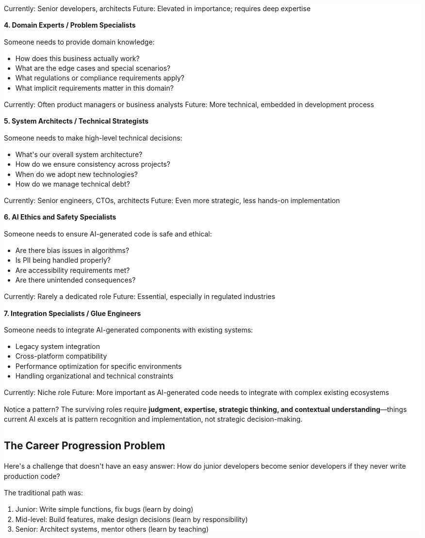 Currently: Senior developers, architects
Future: Elevated in importance; requires deep expertise

**4. Domain Experts / Problem Specialists**

Someone needs to provide domain knowledge:
- How does this business actually work?
- What are the edge cases and special scenarios?
- What regulations or compliance requirements apply?
- What implicit requirements matter in this domain?

Currently: Often product managers or business analysts
Future: More technical, embedded in development process

**5. System Architects / Technical Strategists**

Someone needs to make high-level technical decisions:
- What's our overall system architecture?
- How do we ensure consistency across projects?
- When do we adopt new technologies?
- How do we manage technical debt?

Currently: Senior engineers, CTOs, architects
Future: Even more strategic, less hands-on implementation

**6. AI Ethics and Safety Specialists**

Someone needs to ensure AI-generated code is safe and ethical:
- Are there bias issues in algorithms?
- Is PII being handled properly?
- Are accessibility requirements met?
- Are there unintended consequences?

Currently: Rarely a dedicated role
Future: Essential, especially in regulated industries

**7. Integration Specialists / Glue Engineers**

Someone needs to integrate AI-generated components with existing systems:
- Legacy system integration
- Cross-platform compatibility
- Performance optimization for specific environments
- Handling organizational and technical constraints

Currently: Niche role
Future: More important as AI-generated code needs to integrate with complex existing ecosystems

Notice a pattern? The surviving roles require **judgment, expertise, strategic thinking, and contextual understanding**—things current AI excels at is pattern recognition and implementation, not strategic decision-making.

## The Career Progression Problem

Here's a challenge that doesn't have an easy answer: How do junior developers become senior developers if they never write production code?

The traditional path was:
1. Junior: Write simple functions, fix bugs (learn by doing)
2. Mid-level: Build features, make design decisions (learn by responsibility)
3. Senior: Architect systems, mentor others (learn by teaching)
